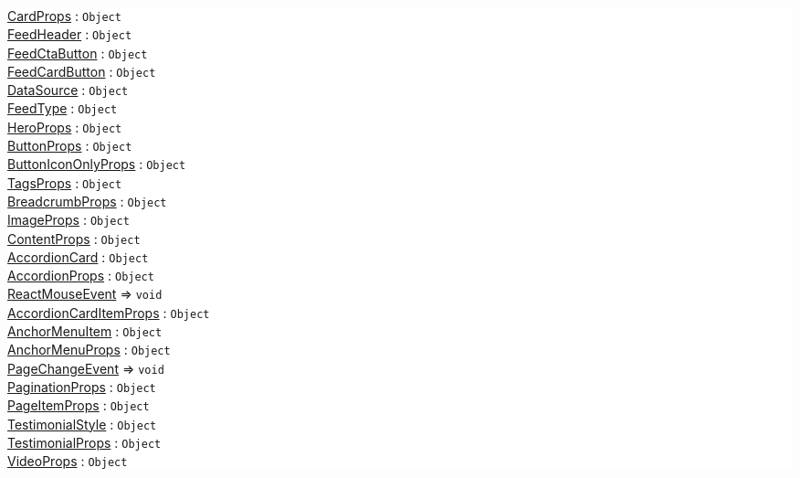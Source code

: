 <dd></dd>
<dt><a href="#CardProps">CardProps</a> : <code>Object</code></dt>
<dd></dd>
<dt><a href="#FeedHeader">FeedHeader</a> : <code>Object</code></dt>
<dd></dd>
<dt><a href="#FeedCtaButton">FeedCtaButton</a> : <code>Object</code></dt>
<dd></dd>
<dt><a href="#FeedCardButton">FeedCardButton</a> : <code>Object</code></dt>
<dd></dd>
<dt><a href="#DataSource">DataSource</a> : <code>Object</code></dt>
<dd></dd>
<dt><a href="#FeedType">FeedType</a> : <code>Object</code></dt>
<dd></dd>
<dt><a href="#HeroProps">HeroProps</a> : <code>Object</code></dt>
<dd></dd>
<dt><a href="#ButtonProps">ButtonProps</a> : <code>Object</code></dt>
<dd></dd>
<dt><a href="#ButtonIconOnlyProps">ButtonIconOnlyProps</a> : <code>Object</code></dt>
<dd></dd>
<dt><a href="#TagsProps">TagsProps</a> : <code>Object</code></dt>
<dd></dd>
<dt><a href="#BreadcrumbProps">BreadcrumbProps</a> : <code>Object</code></dt>
<dd></dd>
<dt><a href="#ImageProps">ImageProps</a> : <code>Object</code></dt>
<dd></dd>
<dt><a href="#ContentProps">ContentProps</a> : <code>Object</code></dt>
<dd></dd>
<dt><a href="#AccordionCard">AccordionCard</a> : <code>Object</code></dt>
<dd></dd>
<dt><a href="#AccordionProps">AccordionProps</a> : <code>Object</code></dt>
<dd></dd>
<dt><a href="#ReactMouseEvent">ReactMouseEvent</a> ⇒ <code>void</code></dt>
<dd></dd>
<dt><a href="#AccordionCardItemProps">AccordionCardItemProps</a> : <code>Object</code></dt>
<dd></dd>
<dt><a href="#AnchorMenuItem">AnchorMenuItem</a> : <code>Object</code></dt>
<dd></dd>
<dt><a href="#AnchorMenuProps">AnchorMenuProps</a> : <code>Object</code></dt>
<dd></dd>
<dt><a href="#PageChangeEvent">PageChangeEvent</a> ⇒ <code>void</code></dt>
<dd></dd>
<dt><a href="#PaginationProps">PaginationProps</a> : <code>Object</code></dt>
<dd></dd>
<dt><a href="#PageItemProps">PageItemProps</a> : <code>Object</code></dt>
<dd></dd>
<dt><a href="#TestimonialStyle">TestimonialStyle</a> : <code>Object</code></dt>
<dd></dd>
<dt><a href="#TestimonialProps">TestimonialProps</a> : <code>Object</code></dt>
<dd></dd>
<dt><a href="#VideoProps">VideoProps</a> : <code>Object</code></dt>
<dd></dd>
</dl>
